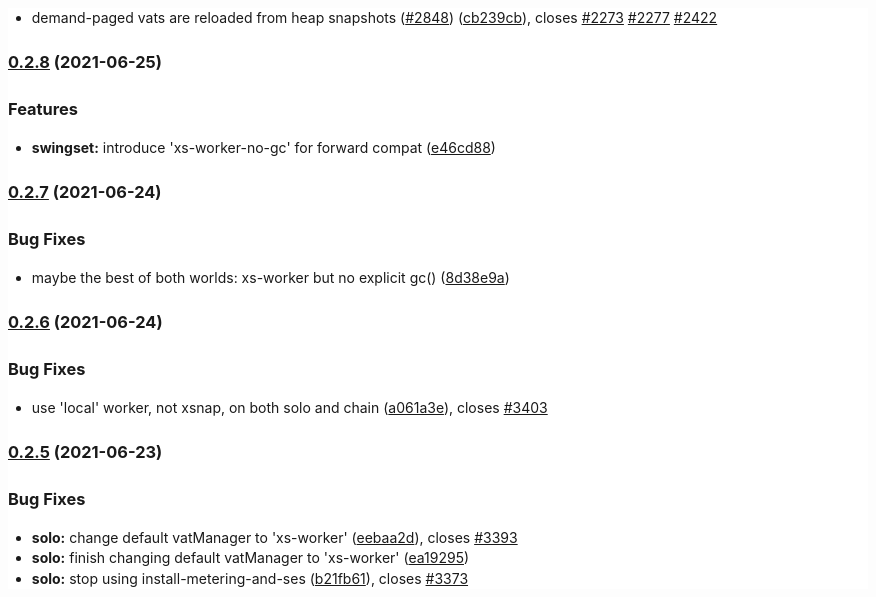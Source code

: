 * demand-paged vats are reloaded from heap snapshots ([#2848](https://github.com/Agoric/agoric-sdk/issues/2848)) ([cb239cb](https://github.com/Agoric/agoric-sdk/commit/cb239cbb27943ad58c304d85ee9b61ba917af79c)), closes [#2273](https://github.com/Agoric/agoric-sdk/issues/2273) [#2277](https://github.com/Agoric/agoric-sdk/issues/2277) [#2422](https://github.com/Agoric/agoric-sdk/issues/2422)



### [0.2.8](https://github.com/Agoric/agoric-sdk/compare/@agoric/solo@0.2.7...@agoric/solo@0.2.8) (2021-06-25)


### Features

* **swingset:** introduce 'xs-worker-no-gc' for forward compat ([e46cd88](https://github.com/Agoric/agoric-sdk/commit/e46cd883449c02559e2c0c49b66e26695b4b99da))



### [0.2.7](https://github.com/Agoric/agoric-sdk/compare/@agoric/solo@0.2.6...@agoric/solo@0.2.7) (2021-06-24)


### Bug Fixes

* maybe the best of both worlds: xs-worker but no explicit gc() ([8d38e9a](https://github.com/Agoric/agoric-sdk/commit/8d38e9a3d50987cd21e642e330d482e6e733cd3c))



### [0.2.6](https://github.com/Agoric/agoric-sdk/compare/@agoric/solo@0.2.5...@agoric/solo@0.2.6) (2021-06-24)


### Bug Fixes

* use 'local' worker, not xsnap, on both solo and chain ([a061a3e](https://github.com/Agoric/agoric-sdk/commit/a061a3e92f4ab90d293dfb5bff0223a24ed12d87)), closes [#3403](https://github.com/Agoric/agoric-sdk/issues/3403)



### [0.2.5](https://github.com/Agoric/agoric-sdk/compare/@agoric/solo@0.2.4...@agoric/solo@0.2.5) (2021-06-23)


### Bug Fixes

* **solo:** change default vatManager to 'xs-worker' ([eebaa2d](https://github.com/Agoric/agoric-sdk/commit/eebaa2d75aa2e42786892340af81d137d2058d99)), closes [#3393](https://github.com/Agoric/agoric-sdk/issues/3393)
* **solo:** finish changing default vatManager to 'xs-worker' ([ea19295](https://github.com/Agoric/agoric-sdk/commit/ea1929548de02d60bdbd8c204c3e032b9a258a63))
* **solo:** stop using install-metering-and-ses ([b21fb61](https://github.com/Agoric/agoric-sdk/commit/b21fb615016386edd206dfbe8f364cf42398b4d4)), closes [#3373](https://github.com/Agoric/agoric-sdk/issues/3373)

